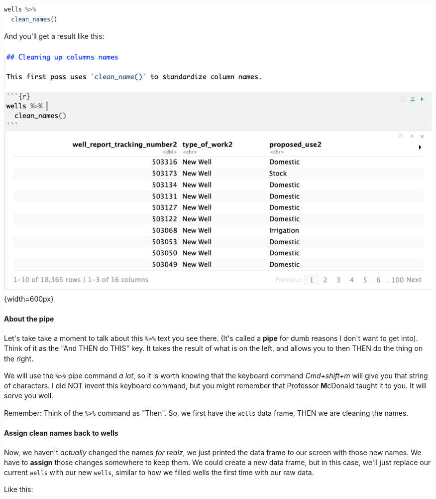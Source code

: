 ```r
wells %>% 
  clean_names()
```

And you'll get a result like this:

![Columns cleaned with janitor](images/columns-janitor.png){width=600px}

#### About the pipe

Let's take take a moment to talk about this `%>%` text you see there. (It's called a **pipe** for dumb reasons I don't want to get into). Think of it as the "And THEN do THIS" key. It takes the result of what is on the left, and allows you to then THEN do the thing on the right.

We will use the `%>%` pipe command _a lot_, so it is worth knowing that the keyboard command *Cmd+shift+m* will give you that string of characters. I did NOT invent this keyboard command, but you might remember that Professor **M**cDonald taught it to you. It will serve you well.

Remember: Think of the ` %>% ` command as "Then". So, we first have the `wells` data frame, THEN we are cleaning the names.

#### Assign clean names back to wells

Now, we haven't _actually_ changed the names _for realz_, we just printed the data frame to our screen with those new names. We have to **assign** those changes somewhere to keep them. We could create a new data frame, but in this case, we'll just replace our current `wells` with our new `wells`, similar to how we filled wells the first time with our raw data.

Like this:
